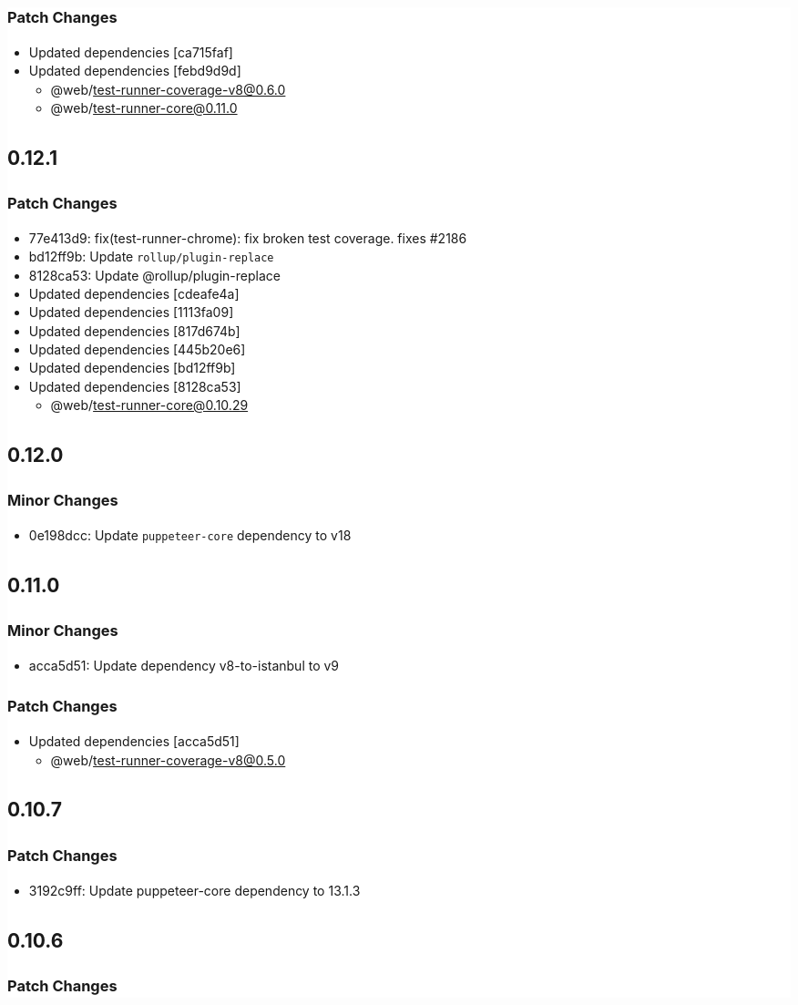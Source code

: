 ### Patch Changes

- Updated dependencies [ca715faf]
- Updated dependencies [febd9d9d]
  - @web/test-runner-coverage-v8@0.6.0
  - @web/test-runner-core@0.11.0

## 0.12.1

### Patch Changes

- 77e413d9: fix(test-runner-chrome): fix broken test coverage. fixes #2186
- bd12ff9b: Update `rollup/plugin-replace`
- 8128ca53: Update @rollup/plugin-replace
- Updated dependencies [cdeafe4a]
- Updated dependencies [1113fa09]
- Updated dependencies [817d674b]
- Updated dependencies [445b20e6]
- Updated dependencies [bd12ff9b]
- Updated dependencies [8128ca53]
  - @web/test-runner-core@0.10.29

## 0.12.0

### Minor Changes

- 0e198dcc: Update `puppeteer-core` dependency to v18

## 0.11.0

### Minor Changes

- acca5d51: Update dependency v8-to-istanbul to v9

### Patch Changes

- Updated dependencies [acca5d51]
  - @web/test-runner-coverage-v8@0.5.0

## 0.10.7

### Patch Changes

- 3192c9ff: Update puppeteer-core dependency to 13.1.3

## 0.10.6

### Patch Changes
